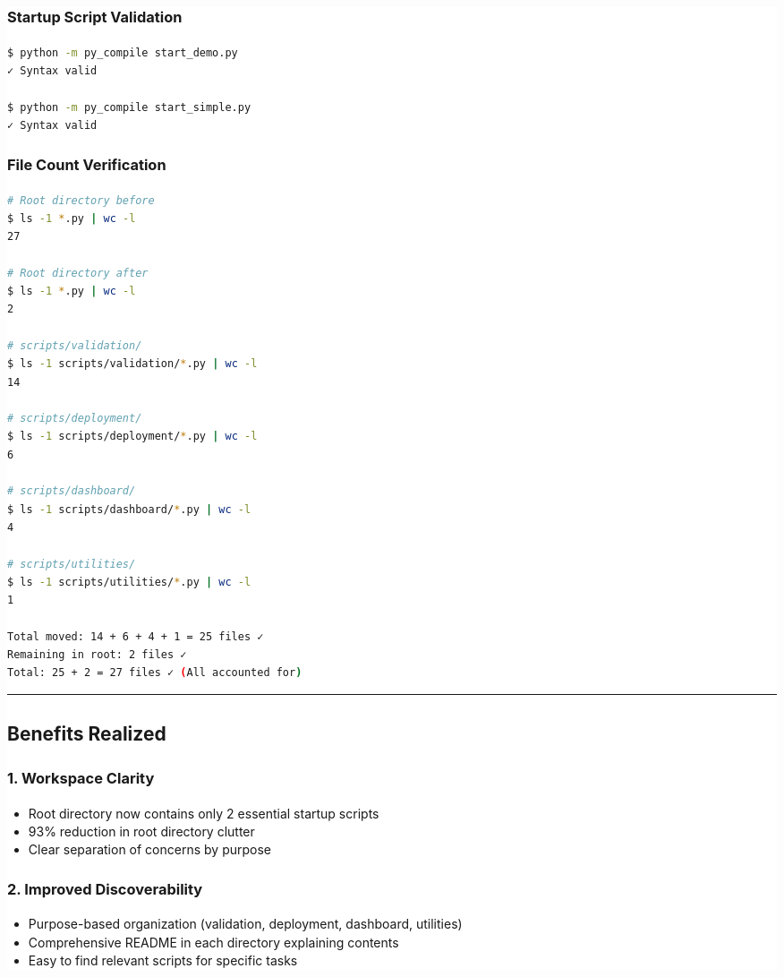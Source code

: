 ### Startup Script Validation

```bash
$ python -m py_compile start_demo.py
✓ Syntax valid

$ python -m py_compile start_simple.py
✓ Syntax valid
```

### File Count Verification

```bash
# Root directory before
$ ls -1 *.py | wc -l
27

# Root directory after
$ ls -1 *.py | wc -l
2

# scripts/validation/
$ ls -1 scripts/validation/*.py | wc -l
14

# scripts/deployment/
$ ls -1 scripts/deployment/*.py | wc -l
6

# scripts/dashboard/
$ ls -1 scripts/dashboard/*.py | wc -l
4

# scripts/utilities/
$ ls -1 scripts/utilities/*.py | wc -l
1

Total moved: 14 + 6 + 4 + 1 = 25 files ✓
Remaining in root: 2 files ✓
Total: 25 + 2 = 27 files ✓ (All accounted for)
```

---

## Benefits Realized

### 1. Workspace Clarity
- Root directory now contains only 2 essential startup scripts
- 93% reduction in root directory clutter
- Clear separation of concerns by purpose

### 2. Improved Discoverability
- Purpose-based organization (validation, deployment, dashboard, utilities)
- Comprehensive README in each directory explaining contents
- Easy to find relevant scripts for specific tasks
